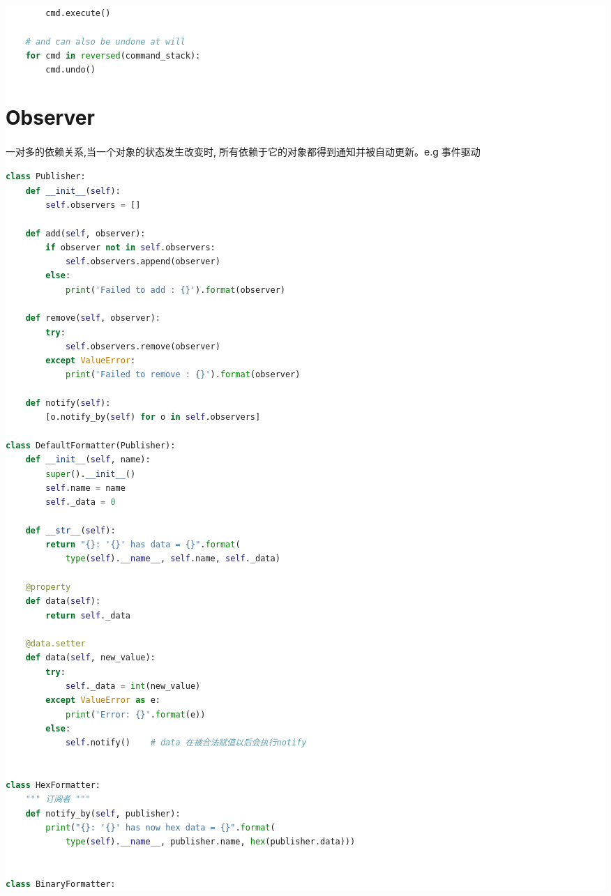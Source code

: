 ```python
        cmd.execute()
 
    # and can also be undone at will
    for cmd in reversed(command_stack):
        cmd.undo()
```

# Observer

一对多的依赖关系,当一个对象的状态发生改变时, 所有依赖于它的对象都得到通知并被自动更新。e.g 事件驱动

```python
class Publisher:
    def __init__(self):
        self.observers = []

    def add(self, observer):
        if observer not in self.observers:
            self.observers.append(observer)
        else:
            print('Failed to add : {}').format(observer)

    def remove(self, observer):
        try:
            self.observers.remove(observer)
        except ValueError:
            print('Failed to remove : {}').format(observer)

    def notify(self):
        [o.notify_by(self) for o in self.observers]

class DefaultFormatter(Publisher):
    def __init__(self, name):
        super().__init__()
        self.name = name
        self._data = 0

    def __str__(self):
        return "{}: '{}' has data = {}".format(
            type(self).__name__, self.name, self._data)

    @property
    def data(self):
        return self._data

    @data.setter
    def data(self, new_value):
        try:
            self._data = int(new_value)
        except ValueError as e:
            print('Error: {}'.format(e))
        else:
            self.notify()    # data 在被合法赋值以后会执行notify


class HexFormatter:
    """ 订阅者 """
    def notify_by(self, publisher):
        print("{}: '{}' has now hex data = {}".format(
            type(self).__name__, publisher.name, hex(publisher.data)))


class BinaryFormatter:
```
